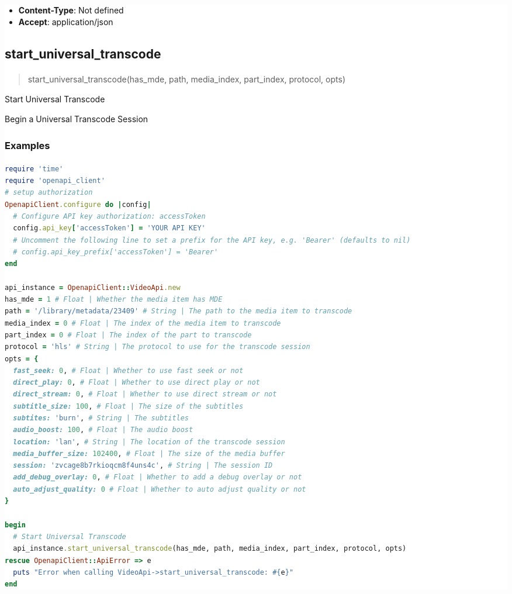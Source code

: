 - **Content-Type**: Not defined
- **Accept**: application/json


## start_universal_transcode

> start_universal_transcode(has_mde, path, media_index, part_index, protocol, opts)

Start Universal Transcode

Begin a Universal Transcode Session

### Examples

```ruby
require 'time'
require 'openapi_client'
# setup authorization
OpenapiClient.configure do |config|
  # Configure API key authorization: accessToken
  config.api_key['accessToken'] = 'YOUR API KEY'
  # Uncomment the following line to set a prefix for the API key, e.g. 'Bearer' (defaults to nil)
  # config.api_key_prefix['accessToken'] = 'Bearer'
end

api_instance = OpenapiClient::VideoApi.new
has_mde = 1 # Float | Whether the media item has MDE
path = '/library/metadata/23409' # String | The path to the media item to transcode
media_index = 0 # Float | The index of the media item to transcode
part_index = 0 # Float | The index of the part to transcode
protocol = 'hls' # String | The protocol to use for the transcode session
opts = {
  fast_seek: 0, # Float | Whether to use fast seek or not
  direct_play: 0, # Float | Whether to use direct play or not
  direct_stream: 0, # Float | Whether to use direct stream or not
  subtitle_size: 100, # Float | The size of the subtitles
  subtites: 'burn', # String | The subtitles
  audio_boost: 100, # Float | The audio boost
  location: 'lan', # String | The location of the transcode session
  media_buffer_size: 102400, # Float | The size of the media buffer
  session: 'zvcage8b7rkioqcm8f4uns4c', # String | The session ID
  add_debug_overlay: 0, # Float | Whether to add a debug overlay or not
  auto_adjust_quality: 0 # Float | Whether to auto adjust quality or not
}

begin
  # Start Universal Transcode
  api_instance.start_universal_transcode(has_mde, path, media_index, part_index, protocol, opts)
rescue OpenapiClient::ApiError => e
  puts "Error when calling VideoApi->start_universal_transcode: #{e}"
end
```
